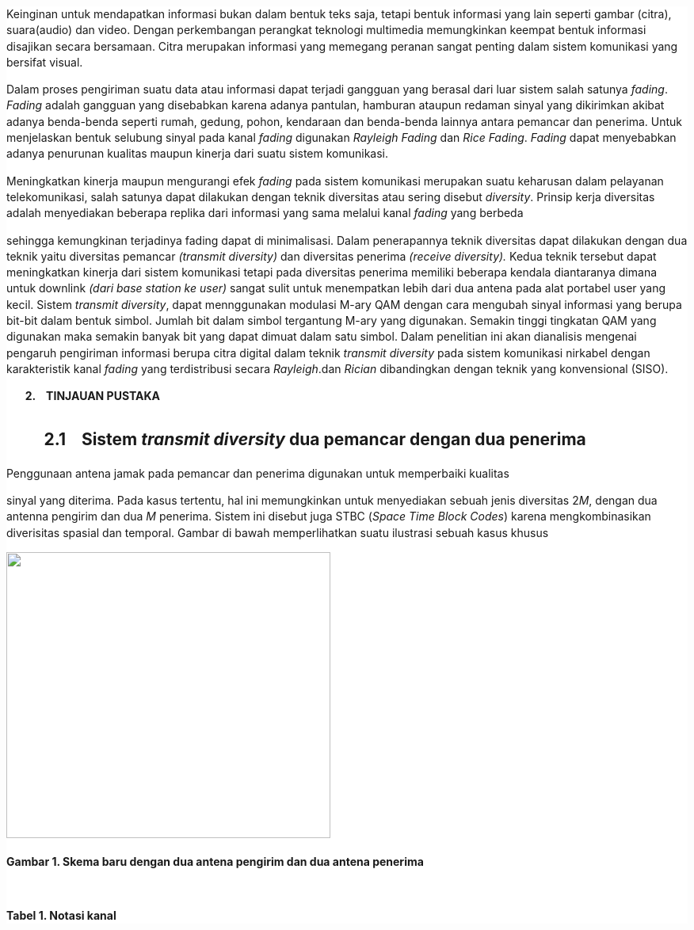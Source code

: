 <p><span class="font7">Keinginan untuk mendapatkan informasi bukan dalam bentuk teks saja, tetapi bentuk informasi yang lain seperti gambar (citra), suara(audio) dan video. Dengan perkembangan perangkat teknologi multimedia memungkinkan keempat bentuk informasi disajikan secara bersamaan. Citra merupakan informasi yang memegang peranan sangat penting dalam sistem komunikasi yang bersifat visual.</span></p>
<p><span class="font7">Dalam proses pengiriman suatu data atau informasi dapat terjadi gangguan yang berasal dari luar sistem salah satunya </span><span class="font7" style="font-style:italic;">fading</span><span class="font7">. </span><span class="font7" style="font-style:italic;">Fading</span><span class="font7"> adalah gangguan yang disebabkan karena adanya pantulan, hamburan ataupun redaman sinyal yang dikirimkan akibat adanya benda-benda seperti rumah, gedung, pohon, kendaraan dan benda-benda lainnya antara pemancar dan penerima. Untuk menjelaskan bentuk selubung sinyal pada kanal </span><span class="font7" style="font-style:italic;">fading</span><span class="font7"> digunakan </span><span class="font7" style="font-style:italic;">Rayleigh Fading</span><span class="font7"> dan </span><span class="font7" style="font-style:italic;">Rice Fading</span><span class="font7">. </span><span class="font7" style="font-style:italic;">Fading</span><span class="font7"> dapat menyebabkan adanya penurunan kualitas maupun kinerja dari suatu sistem komunikasi.</span></p>
<p><span class="font7">Meningkatkan kinerja maupun mengurangi efek </span><span class="font7" style="font-style:italic;">fading</span><span class="font7"> pada sistem komunikasi merupakan suatu keharusan dalam pelayanan telekomunikasi, salah satunya dapat dilakukan dengan teknik diversitas atau sering disebut </span><span class="font7" style="font-style:italic;">diversity</span><span class="font7">. Prinsip kerja diversitas adalah menyediakan beberapa replika dari informasi yang sama melalui kanal </span><span class="font7" style="font-style:italic;">fading</span><span class="font7"> yang berbeda</span></p>
<p><span class="font7">sehingga kemungkinan terjadinya fading dapat di minimalisasi. Dalam penerapannya teknik diversitas dapat dilakukan dengan dua teknik yaitu diversitas pemancar </span><span class="font7" style="font-style:italic;">(transmit diversity)</span><span class="font7"> dan diversitas penerima </span><span class="font7" style="font-style:italic;">(receive diversity).</span><span class="font7"> Kedua teknik tersebut dapat meningkatkan kinerja dari sistem komunikasi tetapi pada diversitas penerima memiliki beberapa kendala diantaranya dimana untuk downlink </span><span class="font7" style="font-style:italic;">(dari base station ke user)</span><span class="font7"> sangat sulit untuk menempatkan lebih dari dua antena pada alat portabel user yang kecil. Sistem </span><span class="font7" style="font-style:italic;">transmit diversity</span><span class="font7">, dapat mennggunakan modulasi M-ary QAM dengan cara mengubah sinyal informasi yang berupa bit-bit dalam bentuk simbol. Jumlah bit dalam simbol tergantung M-ary yang digunakan. Semakin tinggi tingkatan QAM yang digunakan maka semakin banyak bit yang dapat dimuat dalam satu simbol. Dalam penelitian ini akan dianalisis mengenai pengaruh pengiriman informasi berupa citra digital dalam teknik </span><span class="font7" style="font-style:italic;">transmit diversity </span><span class="font7">pada sistem komunikasi nirkabel dengan karakteristik kanal </span><span class="font7" style="font-style:italic;">fading</span><span class="font7"> yang terdistribusi secara </span><span class="font7" style="font-style:italic;">Rayleigh</span><span class="font7">.dan </span><span class="font7" style="font-style:italic;">Rician</span><span class="font7"> dibandingkan dengan teknik yang konvensional (SISO).</span></p>
<ul style="list-style:none;"><li>
<p><span class="font7" style="font-weight:bold;">2. &nbsp;&nbsp;&nbsp;TINJAUAN PUSTAKA</span></p>
<ul style="list-style:none;">
<li>
<h2><a name="bookmark4"></a><span class="font7" style="font-weight:bold;"><a name="bookmark5"></a>2.1 &nbsp;&nbsp;&nbsp;Sistem </span><span class="font7" style="font-weight:bold;font-style:italic;">transmit diversity</span><span class="font7" style="font-weight:bold;"> dua pemancar dengan dua penerima</span></h2></li></ul></li></ul>
<p><span class="font7">Penggunaan antena jamak pada pemancar dan penerima digunakan untuk memperbaiki kualitas</span></p>
<p><span class="font7">sinyal yang diterima. Pada kasus tertentu, hal ini memungkinkan untuk menyediakan sebuah jenis diversitas 2</span><span class="font7" style="font-style:italic;">M</span><span class="font7">, dengan dua antenna pengirim dan dua </span><span class="font7" style="font-style:italic;">M</span><span class="font7"> penerima. Sistem ini disebut juga STBC (</span><span class="font7" style="font-style:italic;">Space Time Block Codes</span><span class="font7">) karena mengkombinasikan diverisitas spasial dan temporal. Gambar di bawah memperlihatkan suatu ilustrasi sebuah kasus khusus</span></p>
<div><img src="https://jurnal.harianregional.com/media/5579-1.jpg" alt="" style="width:307pt;height:271pt;">
<p><span class="font6" style="font-weight:bold;">Gambar 1. Skema baru dengan dua antena pengirim dan dua antena penerima</span></p>
</div><br clear="all">
<p><span class="font6" style="font-weight:bold;">Tabel 1. Notasi kanal</span></p>